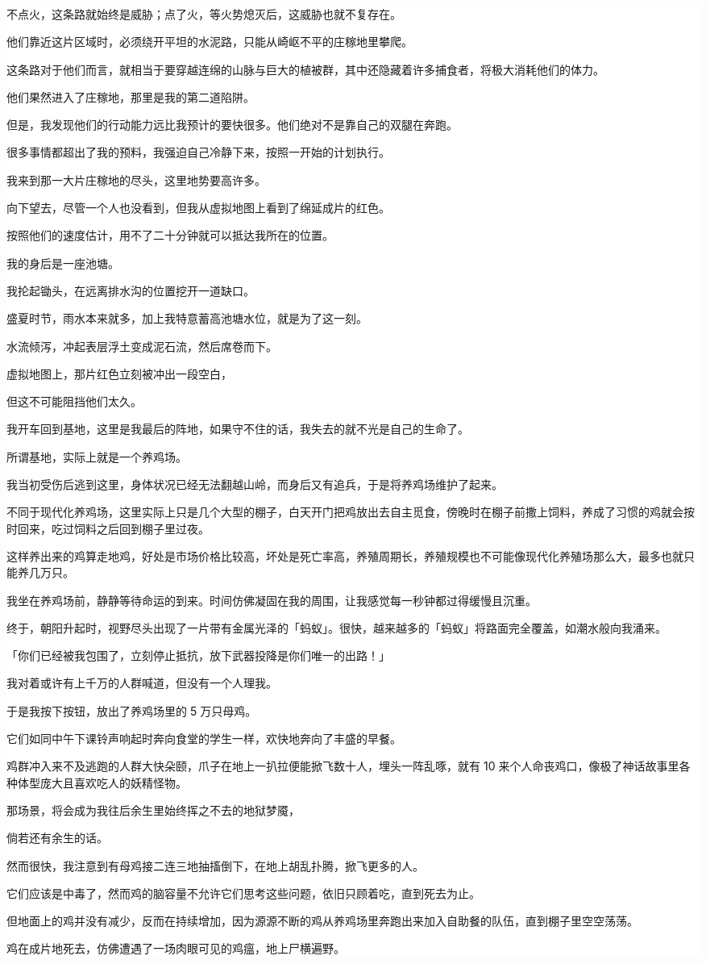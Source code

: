 不点火，这条路就始终是威胁；点了火，等火势熄灭后，这威胁也就不复存在。

他们靠近这片区域时，必须绕开平坦的水泥路，只能从崎岖不平的庄稼地里攀爬。

这条路对于他们而言，就相当于要穿越连绵的山脉与巨大的植被群，其中还隐藏着许多捕食者，将极大消耗他们的体力。

他们果然进入了庄稼地，那里是我的第二道陷阱。

但是，我发现他们的行动能力远比我预计的要快很多。他们绝对不是靠自己的双腿在奔跑。

很多事情都超出了我的预料，我强迫自己冷静下来，按照一开始的计划执行。

我来到那一大片庄稼地的尽头，这里地势要高许多。

向下望去，尽管一个人也没看到，但我从虚拟地图上看到了绵延成片的红色。

按照他们的速度估计，用不了二十分钟就可以抵达我所在的位置。

我的身后是一座池塘。

我抡起锄头，在远离排水沟的位置挖开一道缺口。

盛夏时节，雨水本来就多，加上我特意蓄高池塘水位，就是为了这一刻。

水流倾泻，冲起表层浮土变成泥石流，然后席卷而下。

虚拟地图上，那片红色立刻被冲出一段空白，

但这不可能阻挡他们太久。

我开车回到基地，这里是我最后的阵地，如果守不住的话，我失去的就不光是自己的生命了。

所谓基地，实际上就是一个养鸡场。

我当初受伤后逃到这里，身体状况已经无法翻越山岭，而身后又有追兵，于是将养鸡场维护了起来。

不同于现代化养鸡场，这里实际上只是几个大型的棚子，白天开门把鸡放出去自主觅食，傍晚时在棚子前撒上饲料，养成了习惯的鸡就会按时回来，吃过饲料之后回到棚子里过夜。

这样养出来的鸡算走地鸡，好处是市场价格比较高，坏处是死亡率高，养殖周期长，养殖规模也不可能像现代化养殖场那么大，最多也就只能养几万只。

我坐在养鸡场前，静静等待命运的到来。时间仿佛凝固在我的周围，让我感觉每一秒钟都过得缓慢且沉重。

终于，朝阳升起时，视野尽头出现了一片带有金属光泽的「蚂蚁」。很快，越来越多的「蚂蚁」将路面完全覆盖，如潮水般向我涌来。

「你们已经被我包围了，立刻停止抵抗，放下武器投降是你们唯一的出路！」

我对着或许有上千万的人群喊道，但没有一个人理我。

于是我按下按钮，放出了养鸡场里的 5 万只母鸡。

它们如同中午下课铃声响起时奔向食堂的学生一样，欢快地奔向了丰盛的早餐。

鸡群冲入来不及逃跑的人群大快朵颐，爪子在地上一扒拉便能掀飞数十人，埋头一阵乱啄，就有 10 来个人命丧鸡口，像极了神话故事里各种体型庞大且喜欢吃人的妖精怪物。

那场景，将会成为我往后余生里始终挥之不去的地狱梦魇，

倘若还有余生的话。

然而很快，我注意到有母鸡接二连三地抽搐倒下，在地上胡乱扑腾，掀飞更多的人。

它们应该是中毒了，然而鸡的脑容量不允许它们思考这些问题，依旧只顾着吃，直到死去为止。

但地面上的鸡并没有减少，反而在持续增加，因为源源不断的鸡从养鸡场里奔跑出来加入自助餐的队伍，直到棚子里空空荡荡。

鸡在成片地死去，仿佛遭遇了一场肉眼可见的鸡瘟，地上尸横遍野。
